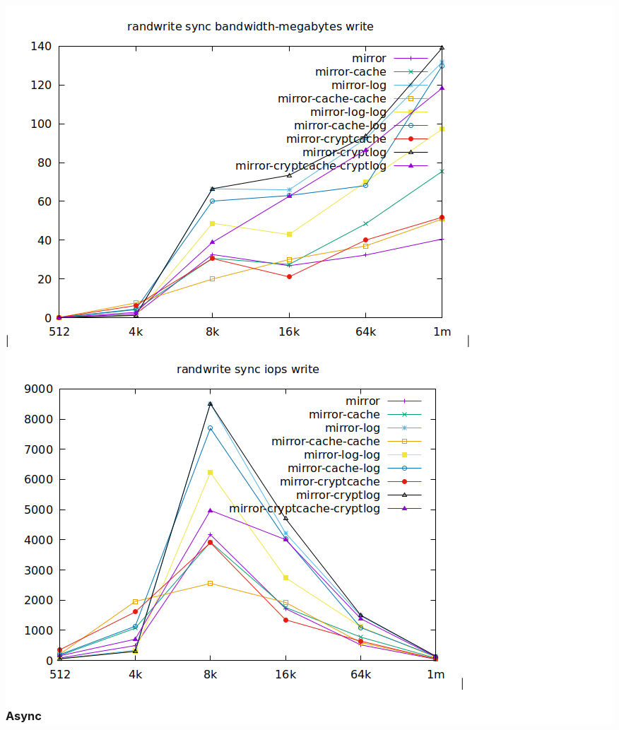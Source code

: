 | ![](./graphs/sync/randwrite/randwrite-sync-bandwidth-megabytes-write.png) | ![](./graphs/sync/randwrite/randwrite-sync-iops-write.png) |

### Async
